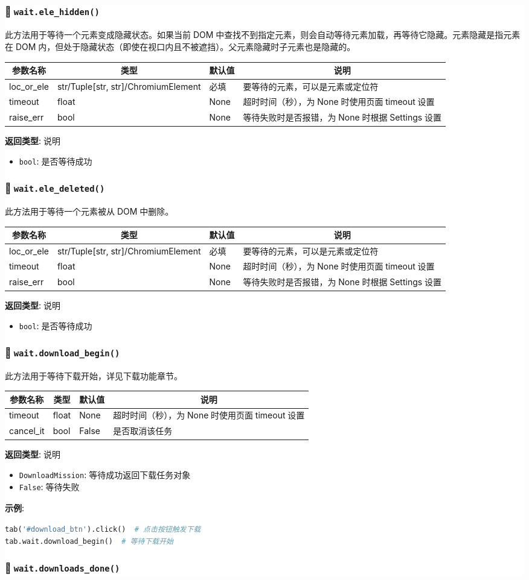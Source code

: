### 📌 `wait.ele_hidden()`

此方法用于等待一个元素变成隐藏状态。如果当前 DOM 中查找不到指定元素，则会自动等待元素加载，再等待它隐藏。元素隐藏是指元素在 DOM 内，但处于隐藏状态（即使在视口内且不被遮挡）。父元素隐藏时子元素也是隐藏的。

| 参数名称  | 类型  | 默认值 | 说明                                           |
|-----------|-------|--------|------------------------------------------------|
| loc_or_ele | str/Tuple[str, str]/ChromiumElement | 必填   | 要等待的元素，可以是元素或定位符               |
| timeout   | float | None   | 超时时间（秒），为 None 时使用页面 timeout 设置 |
| raise_err | bool  | None   | 等待失败时是否报错，为 None 时根据 Settings 设置 |

**返回类型**: 说明

- `bool`: 是否等待成功

### 📌 `wait.ele_deleted()`

此方法用于等待一个元素被从 DOM 中删除。

| 参数名称  | 类型  | 默认值 | 说明                                           |
|-----------|-------|--------|------------------------------------------------|
| loc_or_ele | str/Tuple[str, str]/ChromiumElement | 必填   | 要等待的元素，可以是元素或定位符               |
| timeout   | float | None   | 超时时间（秒），为 None 时使用页面 timeout 设置 |
| raise_err | bool  | None   | 等待失败时是否报错，为 None 时根据 Settings 设置 |

**返回类型**: 说明

- `bool`: 是否等待成功

### 📌 `wait.download_begin()`

此方法用于等待下载开始，详见下载功能章节。

| 参数名称  | 类型  | 默认值 | 说明                                           |
|-----------|-------|--------|------------------------------------------------|
| timeout   | float | None   | 超时时间（秒），为 None 时使用页面 timeout 设置 |
| cancel_it | bool  | False  | 是否取消该任务                                  |

**返回类型**: 说明

- `DownloadMission`: 等待成功返回下载任务对象
- `False`: 等待失败

**示例**:
```python
tab('#download_btn').click()  # 点击按钮触发下载
tab.wait.download_begin()  # 等待下载开始
```

### 📌 `wait.downloads_done()`
